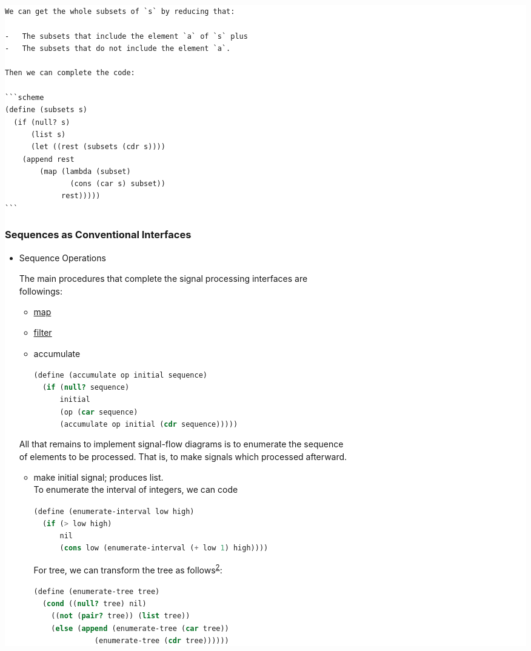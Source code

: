     We can get the whole subsets of `s` by reducing that:  
    
    -   The subsets that include the element `a` of `s` plus
    -   The subsets that do not include the element `a`.
    
    Then we can complete the code:  
    
    ```scheme
    (define (subsets s)
      (if (null? s)
          (list s)
          (let ((rest (subsets (cdr s))))
    	(append rest
    		(map (lambda (subset)
    		       (cons (car s) subset))
    		     rest)))))
    ```


<a id="org9f74639"></a>

### Sequences as Conventional Interfaces

-   Sequence Operations

    The main procedures that complete the signal processing interfaces are  
    followings:  
    
    -   [map](#org34ceda5)
    -   [filter](#org071dd7a)
    -   accumulate  
        
        ```scheme
        (define (accumulate op initial sequence)
          (if (null? sequence)
              initial
              (op (car sequence)
        	  (accumulate op initial (cdr sequence)))))
        ```
    
    All that remains to implement signal-flow diagrams is to enumerate the sequence  
    of elements to be processed. That is, to make signals which processed afterward.  
    
    -   make initial signal; produces list.  
        To enumerate the interval of integers, we can code  
        
        ```scheme
        (define (enumerate-interval low high)
          (if (> low high)
              nil
              (cons low (enumerate-interval (+ low 1) high))))
        ```
        
        For tree, we can transform the tree as follows<sup><a id="fnr.2" class="footref" href="#fn.2">2</a></sup>:  
        
        ```scheme
        (define (enumerate-tree tree)
          (cond ((null? tree) nil)
        	((not (pair? tree)) (list tree))
        	(else (append (enumerate-tree (car tree))
        		      (enumerate-tree (cdr tree))))))
        ```
